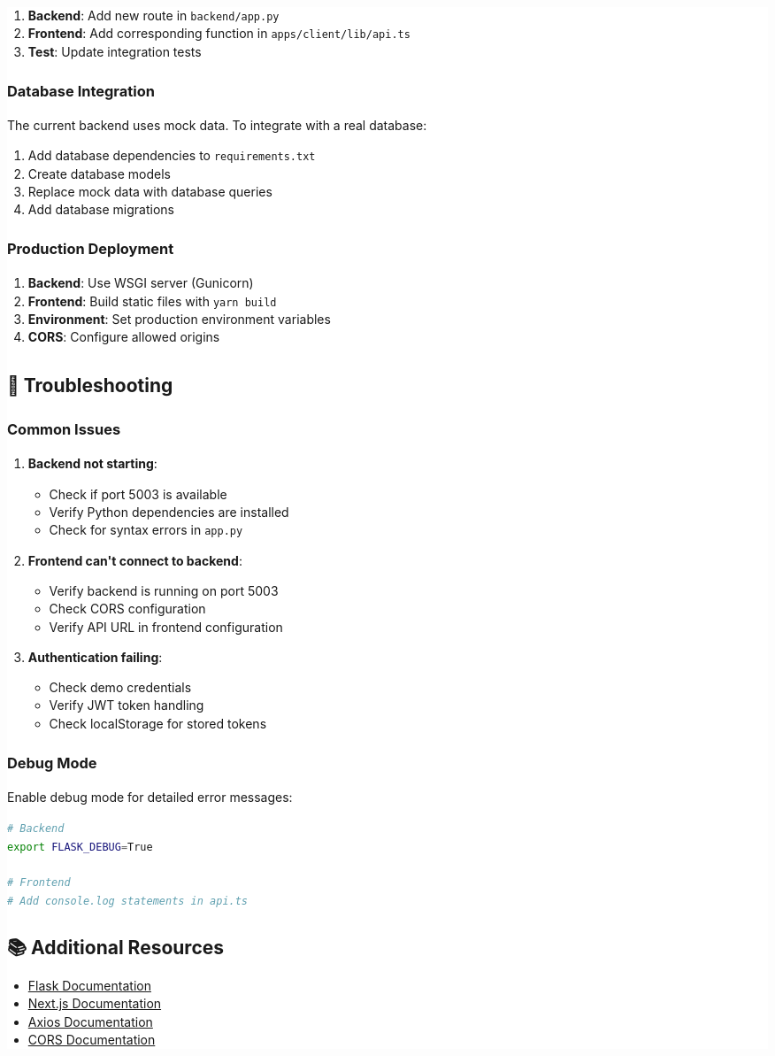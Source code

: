 1. **Backend**: Add new route in `backend/app.py`
2. **Frontend**: Add corresponding function in `apps/client/lib/api.ts`
3. **Test**: Update integration tests

### Database Integration

The current backend uses mock data. To integrate with a real database:

1. Add database dependencies to `requirements.txt`
2. Create database models
3. Replace mock data with database queries
4. Add database migrations

### Production Deployment

1. **Backend**: Use WSGI server (Gunicorn)
2. **Frontend**: Build static files with `yarn build`
3. **Environment**: Set production environment variables
4. **CORS**: Configure allowed origins

## 📝 Troubleshooting

### Common Issues

1. **Backend not starting**:
   - Check if port 5003 is available
   - Verify Python dependencies are installed
   - Check for syntax errors in `app.py`

2. **Frontend can't connect to backend**:
   - Verify backend is running on port 5003
   - Check CORS configuration
   - Verify API URL in frontend configuration

3. **Authentication failing**:
   - Check demo credentials
   - Verify JWT token handling
   - Check localStorage for stored tokens

### Debug Mode

Enable debug mode for detailed error messages:

```bash
# Backend
export FLASK_DEBUG=True

# Frontend
# Add console.log statements in api.ts
```

## 📚 Additional Resources

- [Flask Documentation](https://flask.palletsprojects.com/)
- [Next.js Documentation](https://nextjs.org/docs)
- [Axios Documentation](https://axios-http.com/)
- [CORS Documentation](https://developer.mozilla.org/en-US/docs/Web/HTTP/CORS) 